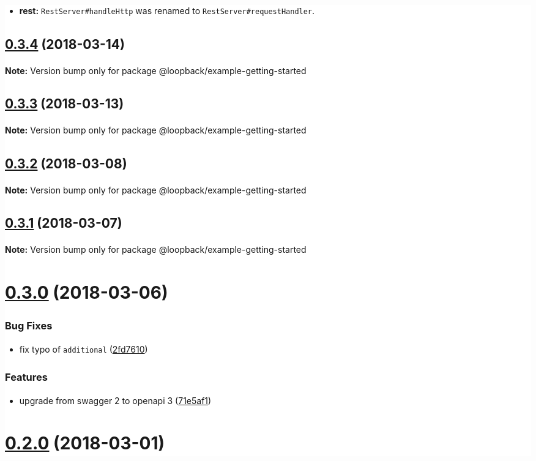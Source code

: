 - **rest:** `RestServer#handleHttp` was renamed to
  `RestServer#requestHandler`.

<a name="0.3.4"></a>

## [0.3.4](https://github.com/loopbackio/loopback-next/compare/@loopback/example-getting-started@0.3.3...@loopback/example-getting-started@0.3.4) (2018-03-14)

**Note:** Version bump only for package @loopback/example-getting-started

<a name="0.3.3"></a>

## [0.3.3](https://github.com/loopbackio/loopback-next/compare/@loopback/example-getting-started@0.3.2...@loopback/example-getting-started@0.3.3) (2018-03-13)

**Note:** Version bump only for package @loopback/example-getting-started

<a name="0.3.2"></a>

## [0.3.2](https://github.com/loopbackio/loopback-next/compare/@loopback/example-getting-started@0.3.1...@loopback/example-getting-started@0.3.2) (2018-03-08)

**Note:** Version bump only for package @loopback/example-getting-started

<a name="0.3.1"></a>

## [0.3.1](https://github.com/loopbackio/loopback-next/compare/@loopback/example-getting-started@0.3.0...@loopback/example-getting-started@0.3.1) (2018-03-07)

**Note:** Version bump only for package @loopback/example-getting-started

<a name="0.3.0"></a>

# [0.3.0](https://github.com/loopbackio/loopback-next/compare/@loopback/example-getting-started@0.2.0...@loopback/example-getting-started@0.3.0) (2018-03-06)

### Bug Fixes

- fix typo of `additional` ([2fd7610](https://github.com/loopbackio/loopback-next/commit/2fd7610))

### Features

- upgrade from swagger 2 to openapi 3 ([71e5af1](https://github.com/loopbackio/loopback-next/commit/71e5af1))

<a name="0.2.0"></a>

# [0.2.0](https://github.com/loopbackio/loopback-next/compare/@loopback/example-getting-started@0.1.2...@loopback/example-getting-started@0.2.0) (2018-03-01)
